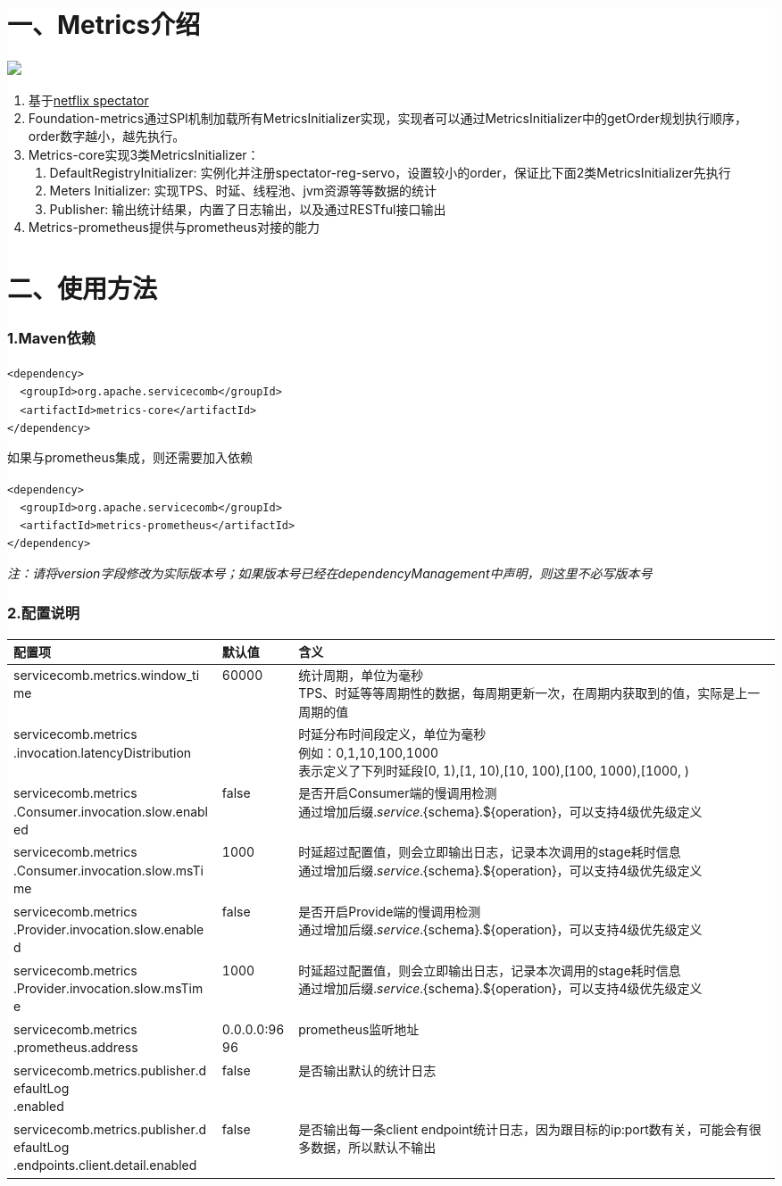 # 一、Metrics介绍

![](/assets/metrics/logicDiagram.png)

1. 基于[netflix spectator](https://github.com/Netflix/spectator)
2. Foundation-metrics通过SPI机制加载所有MetricsInitializer实现，实现者可以通过MetricsInitializer中的getOrder规划执行顺序，order数字越小，越先执行。
3. Metrics-core实现3类MetricsInitializer：
   1. DefaultRegistryInitializer: 实例化并注册spectator-reg-servo，设置较小的order，保证比下面2类MetricsInitializer先执行
   2. Meters Initializer: 实现TPS、时延、线程池、jvm资源等等数据的统计
   3. Publisher: 输出统计结果，内置了日志输出，以及通过RESTful接口输出
4. Metrics-prometheus提供与prometheus对接的能力

# 二、使用方法

### 1.Maven依赖
```
<dependency>
  <groupId>org.apache.servicecomb</groupId>
  <artifactId>metrics-core</artifactId>
</dependency>
```
如果与prometheus集成，则还需要加入依赖
```
<dependency>
  <groupId>org.apache.servicecomb</groupId>
  <artifactId>metrics-prometheus</artifactId>
</dependency>
```

_注：请将version字段修改为实际版本号；如果版本号已经在dependencyManagement中声明，则这里不必写版本号_  

### 2.配置说明

<div class="metrics-cfg"></div>

| 配置项 | 默认值 | 含义 |
| :--- | :--- | :--- |
| servicecomb.metrics.window_time                | 60000 | 统计周期，单位为毫秒<br>TPS、时延等等周期性的数据，每周期更新一次，在周期内获取到的值，实际是上一周期的值 |
| servicecomb.metrics<br>.invocation.latencyDistribution          |       | 时延分布时间段定义，单位为毫秒<br>例如：0,1,10,100,1000<br>表示定义了下列时延段[0, 1),[1, 10),[10, 100),[100, 1000),[1000, ) |
| servicecomb.metrics<br>.Consumer.invocation.slow.enabled | false | 是否开启Consumer端的慢调用检测<br>通过增加后缀.${service}.${schema}.${operation}，可以支持4级优先级定义 |
| servicecomb.metrics<br>.Consumer.invocation.slow.msTime | 1000 | 时延超过配置值，则会立即输出日志，记录本次调用的stage耗时信息<br>通过增加后缀.${service}.${schema}.${operation}，可以支持4级优先级定义 |
| servicecomb.metrics<br>.Provider.invocation.slow.enabled | false | 是否开启Provide端的慢调用检测<br>通过增加后缀.${service}.${schema}.${operation}，可以支持4级优先级定义 |
| servicecomb.metrics<br>.Provider.invocation.slow.msTime | 1000 | 时延超过配置值，则会立即输出日志，记录本次调用的stage耗时信息<br>通过增加后缀.${service}.${schema}.${operation}，可以支持4级优先级定义 |
| servicecomb.metrics<br>.prometheus.address | 0.0.0.0:9696 | prometheus监听地址 |
| servicecomb.metrics.publisher.defaultLog<br>.enabled | false | 是否输出默认的统计日志 |
| servicecomb.metrics.publisher.defaultLog<br>.endpoints.client.detail.enabled | false | 是否输出每一条client endpoint统计日志，因为跟目标的ip:port数有关，可能会有很多数据，所以默认不输出 |
